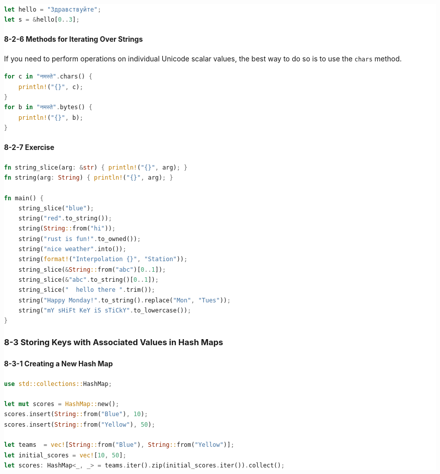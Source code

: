 ```rust
let hello = "Здравствуйте";
let s = &hello[0..3];
```

#### 8-2-6 Methods for Iterating Over Strings

If you need to perform operations on individual Unicode scalar values, the best way to do so is to use the `chars` method. 

```rust
for c in "नमस्ते".chars() {
    println!("{}", c);
}
for b in "नमस्ते".bytes() {
    println!("{}", b);
}
```

#### 8-2-7 Exercise

```rust
fn string_slice(arg: &str) { println!("{}", arg); }
fn string(arg: String) { println!("{}", arg); }

fn main() {
    string_slice("blue");
    string("red".to_string());
    string(String::from("hi"));
    string("rust is fun!".to_owned());
    string("nice weather".into());
    string(format!("Interpolation {}", "Station"));
    string_slice(&String::from("abc")[0..1]);
    string_slice(&"abc".to_string()[0..1]);
    string_slice("  hello there ".trim());
    string("Happy Monday!".to_string().replace("Mon", "Tues"));
    string("mY sHiFt KeY iS sTiCkY".to_lowercase());
}
```

### 8-3 Storing Keys with Associated Values in Hash Maps

#### 8-3-1 Creating a New Hash Map

```rust
use std::collections::HashMap;

let mut scores = HashMap::new();
scores.insert(String::from("Blue"), 10);
scores.insert(String::from("Yellow"), 50);

let teams  = vec![String::from("Blue"), String::from("Yellow")];
let initial_scores = vec![10, 50];
let scores: HashMap<_, _> = teams.iter().zip(initial_scores.iter()).collect();
```
